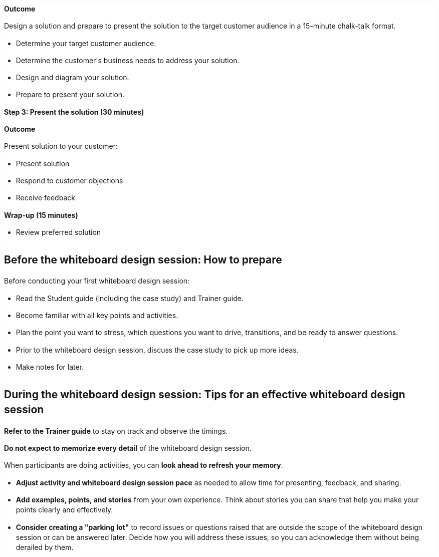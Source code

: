 **Outcome**

Design a solution and prepare to present the solution to the target customer audience in a 15-minute chalk-talk format.

- Determine your target customer audience.

- Determine the customer's business needs to address your solution.

- Design and diagram your solution.

- Prepare to present your solution.

**Step 3: Present the solution (30 minutes)**

**Outcome**

Present solution to your customer:

- Present solution

- Respond to customer objections

- Receive feedback

**Wrap-up (15 minutes)**

- Review preferred solution

## Before the whiteboard design session: How to prepare

Before conducting your first whiteboard design session:

- Read the Student guide (including the case study) and Trainer guide.

- Become familiar with all key points and activities.

- Plan the point you want to stress, which questions you want to drive, transitions, and be ready to answer questions.

- Prior to the whiteboard design session, discuss the case study to pick up more ideas.

- Make notes for later.

## During the whiteboard design session: Tips for an effective whiteboard design session

**Refer to the Trainer guide** to stay on track and observe the timings.

**Do not expect to memorize every detail** of the whiteboard design session.

When participants are doing activities, you can **look ahead to refresh your memory**.

- **Adjust activity and whiteboard design session pace** as needed to allow time for presenting, feedback, and sharing.

- **Add examples, points, and stories** from your own experience. Think about stories you can share that help you make your points clearly and effectively.

- **Consider creating a "parking lot"** to record issues or questions raised that are outside the scope of the whiteboard design session or can be answered later. Decide how you will address these issues, so you can acknowledge them without being derailed by them.
